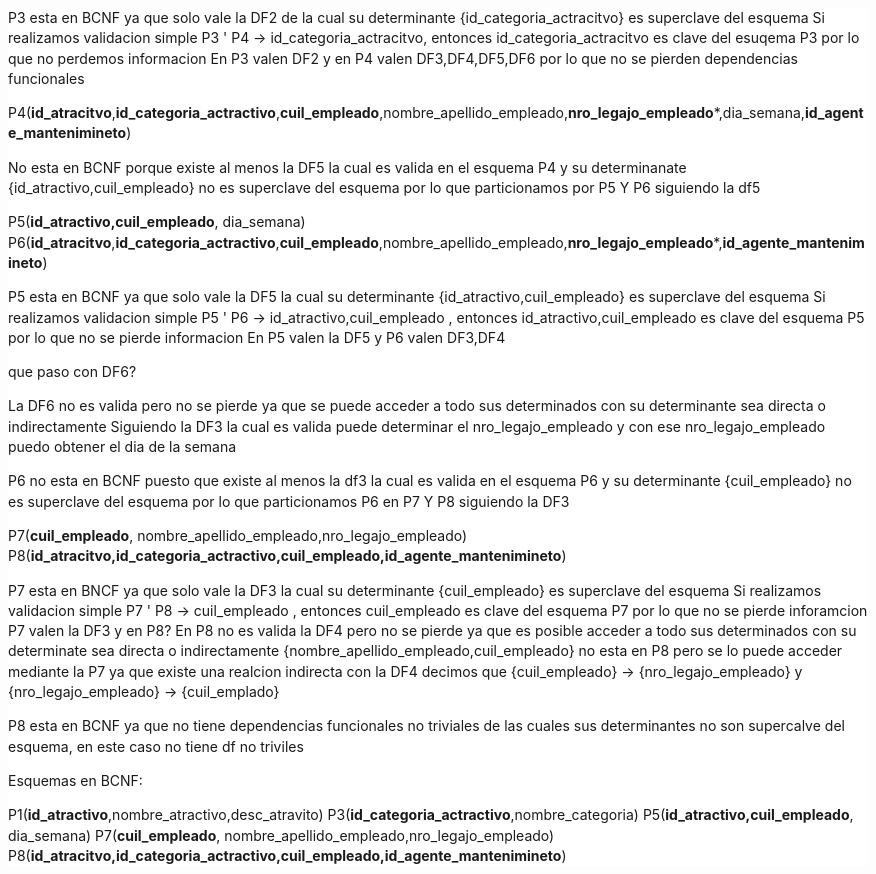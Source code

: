 P3 esta en BCNF ya que solo vale la DF2 de la cual su determinante {id_categoria_actracitvo} es superclave del esquema
Si realizamos validacion simple P3 ' P4 -> id_categoria_actracitvo, entonces id_categoria_actracitvo  es clave del  esuqema P3 por lo que no perdemos informacion
En P3 valen DF2 y en P4 valen DF3,DF4,DF5,DF6 por lo que no se pierden dependencias funcionales


P4(**id_atracitvo**,**id_categoria_actractivo**,**cuil_empleado**,nombre_apellido_empleado,**nro_legajo_empleado***,dia_semana,**id_agente_mantenimineto**)

No esta en BCNF porque existe al menos la DF5 la cual es valida en el esquema P4 y su determinanate {id_atractivo,cuil_empleado} no es superclave del esquema por lo que particionamos por P5 Y P6 siguiendo la df5

P5(**id_atractivo,cuil_empleado**, dia_semana)
P6(**id_atracitvo**,**id_categoria_actractivo**,**cuil_empleado**,nombre_apellido_empleado,**nro_legajo_empleado***,**id_agente_mantenimineto**)

P5 esta en BCNF ya que solo vale la DF5 la cual su determinante {id_atractivo,cuil_empleado} es superclave del esquema 
Si realizamos validacion simple P5 ' P6 -> id_atractivo,cuil_empleado , entonces id_atractivo,cuil_empleado es clave del esquema P5 por lo que no se pierde informacion
En P5 valen la DF5 y P6 valen DF3,DF4

que paso con DF6?

La DF6 no es valida pero no se pierde ya que se puede acceder a todo sus determinados con su determinante sea directa o indirectamente
Siguiendo la DF3 la cual es valida puede determinar el nro_legajo_empleado y con ese nro_legajo_empleado puedo obtener el dia de la semana


P6 no esta en BCNF puesto que existe al menos la df3 la cual es valida en el esquema P6 y su determinante {cuil_empleado} no es superclave del esquema por lo que particionamos P6 en P7 Y P8 siguiendo la DF3

P7(**cuil_empleado**, nombre_apellido_empleado,nro_legajo_empleado)
P8(**id_atracitvo,id_categoria_actractivo,cuil_empleado,id_agente_mantenimineto**)

P7 esta en BNCF ya que solo vale la DF3 la cual su determinante {cuil_empleado} es superclave del esquema
Si realizamos validacion simple P7 ' P8 -> cuil_empleado , entonces cuil_empleado es  clave del esquema P7 por lo que no se pierde inforamcion
P7 valen la DF3 y en P8?
En P8 no es valida la DF4 pero no se pierde ya que es posible acceder a todo sus determinados con su determinate sea directa o indirectamente
{nombre_apellido_empleado,cuil_empleado} no esta en P8 pero se lo puede acceder mediante la P7 ya que existe una realcion indirecta con la DF4 decimos que {cuil_empleado} -> {nro_legajo_empleado} y {nro_legajo_empleado} -> {cuil_emplado}

P8 esta en BCNF ya que no tiene dependencias funcionales no triviales de las cuales sus determinantes no son supercalve del esquema, en este caso no tiene df no triviles

Esquemas en BCNF:

P1(**id_atractivo**,nombre_atractivo,desc_atravito)
P3(**id_categoria_actractivo**,nombre_categoria)
P5(**id_atractivo,cuil_empleado**, dia_semana)
P7(**cuil_empleado**, nombre_apellido_empleado,nro_legajo_empleado)
P8(**id_atracitvo,id_categoria_actractivo,cuil_empleado,id_agente_mantenimineto**)
